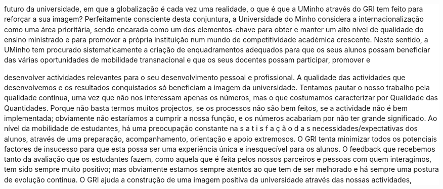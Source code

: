 futuro da universidade, em que a
globalização é cada vez uma
realidade, o que é que a UMinho
através do GRI tem feito para
reforçar a sua imagem?
Perfeitamente consciente desta
conjuntura, a Universidade do Minho
considera a internacionalização como
uma área prioritária, sendo encarada
como um dos elementos-chave para
obter e manter um alto nível de
qualidade do ensino ministrado e para
promover a própria instituição num
mundo de competitividade académica
crescente.
Neste sentido, a UMinho tem procurado
sistematicamente a criação de
enquadramentos adequados para que
os seus alunos possam beneficiar das
várias oportunidades de mobilidade
transnacional e que os seus docentes
possam participar, promover e

desenvolver actividades relevantes
para o seu desenvolvimento pessoal e
profissional.
A qualidade das actividades que
desenvolvemos e os resultados
conquistados só beneficiam a imagem
da universidade. Tentamos pautar o
nosso trabalho pela qualidade
contínua, uma vez que não nos
interessam apenas os números, mas o
que costumamos caracterizar por
Qualidade das Quantidades. Porque
não basta termos muitos projectos, se
os processos não são bem feitos, se a
actividade não é bem implementada;
obviamente não estaríamos a cumprir a
nossa função, e os números acabariam
por não ter grande significado.
Ao nível da mobilidade de estudantes,
há uma preocupação constante na
s a t i s f a ç ã o
d a s
necessidades/expectativas dos alunos,
através de uma preparação,
acompanhamento, orientação e apoio
extremosos. O GRI tenta minimizar
todos os potenciais factores de
insucesso para que esta possa ser uma
experiência única e inesquecível para
os alunos. O feedback que recebemos
tanto da avaliação que os estudantes
fazem, como aquela que é feita pelos
nossos parceiros e pessoas com quem
interagimos, tem sido sempre muito
positivo; mas obviamente estamos
sempre atentos ao que tem de ser
melhorado e há sempre uma postura de
evolução contínua.
O GRI ajuda a construção de uma
imagem positiva da universidade
através das nossas actividades,